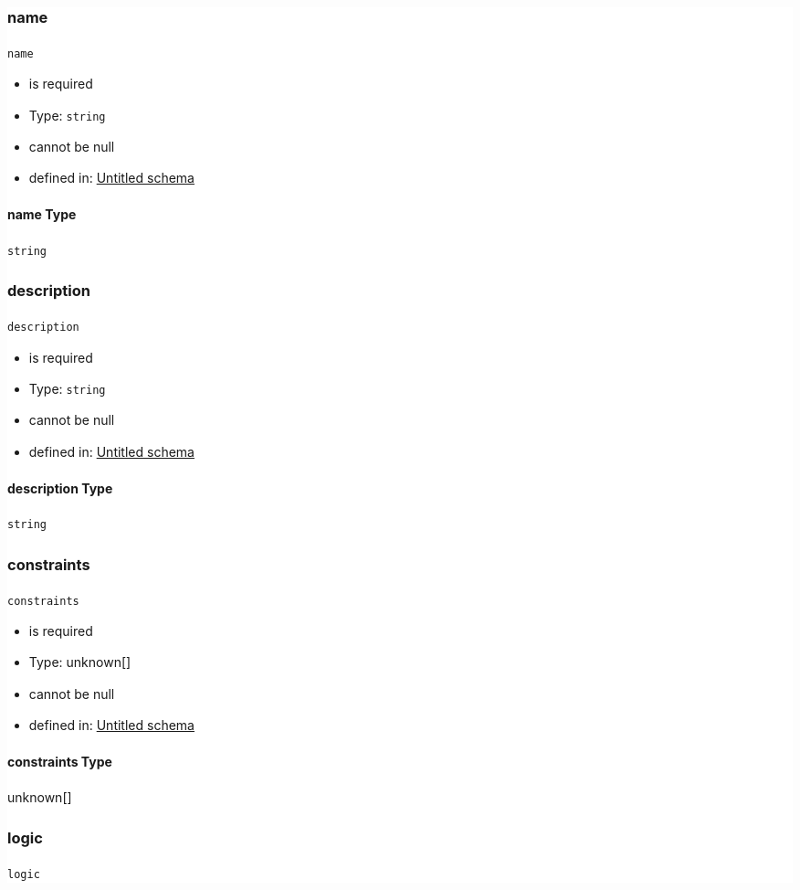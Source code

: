 ### name



`name`

*   is required

*   Type: `string`

*   cannot be null

*   defined in: [Untitled schema](schema-definitions-mechanism-properties-name.md "undefined#/definitions/Mechanism/properties/name")

#### name Type

`string`

### description



`description`

*   is required

*   Type: `string`

*   cannot be null

*   defined in: [Untitled schema](schema-definitions-mechanism-properties-description.md "undefined#/definitions/Mechanism/properties/description")

#### description Type

`string`

### constraints



`constraints`

*   is required

*   Type: unknown\[]

*   cannot be null

*   defined in: [Untitled schema](schema-definitions-mechanism-properties-constraints.md "undefined#/definitions/Mechanism/properties/constraints")

#### constraints Type

unknown\[]

### logic



`logic`
